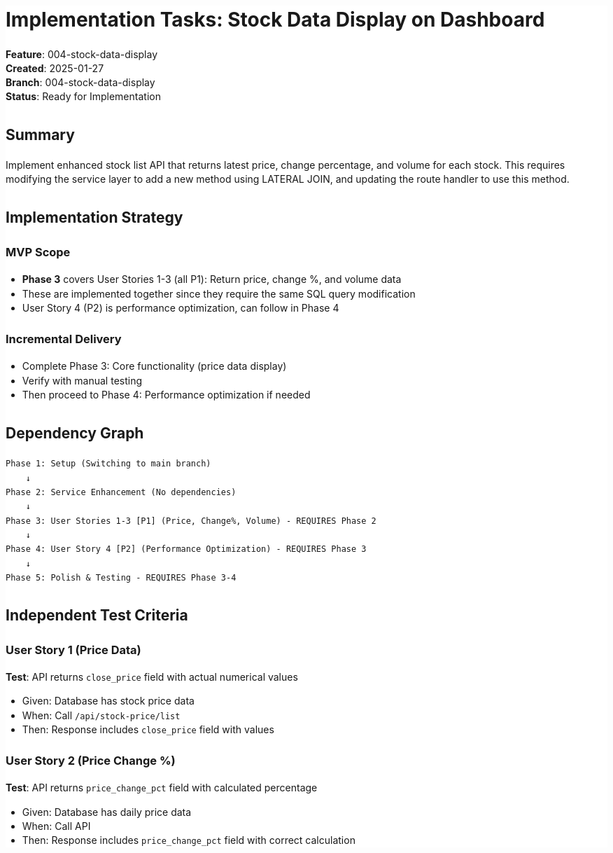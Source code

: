 # Implementation Tasks: Stock Data Display on Dashboard

**Feature**: 004-stock-data-display  
**Created**: 2025-01-27  
**Branch**: 004-stock-data-display  
**Status**: Ready for Implementation

## Summary

Implement enhanced stock list API that returns latest price, change percentage, and volume for each stock. This requires modifying the service layer to add a new method using LATERAL JOIN, and updating the route handler to use this method.

## Implementation Strategy

### MVP Scope
- **Phase 3** covers User Stories 1-3 (all P1): Return price, change %, and volume data
- These are implemented together since they require the same SQL query modification
- User Story 4 (P2) is performance optimization, can follow in Phase 4

### Incremental Delivery
- Complete Phase 3: Core functionality (price data display)
- Verify with manual testing
- Then proceed to Phase 4: Performance optimization if needed

## Dependency Graph

```
Phase 1: Setup (Switching to main branch)
    ↓
Phase 2: Service Enhancement (No dependencies)
    ↓
Phase 3: User Stories 1-3 [P1] (Price, Change%, Volume) - REQUIRES Phase 2
    ↓
Phase 4: User Story 4 [P2] (Performance Optimization) - REQUIRES Phase 3
    ↓
Phase 5: Polish & Testing - REQUIRES Phase 3-4
```

## Independent Test Criteria

### User Story 1 (Price Data)
**Test**: API returns `close_price` field with actual numerical values
- Given: Database has stock price data
- When: Call `/api/stock-price/list`
- Then: Response includes `close_price` field with values

### User Story 2 (Price Change %)
**Test**: API returns `price_change_pct` field with calculated percentage
- Given: Database has daily price data
- When: Call API
- Then: Response includes `price_change_pct` field with correct calculation
